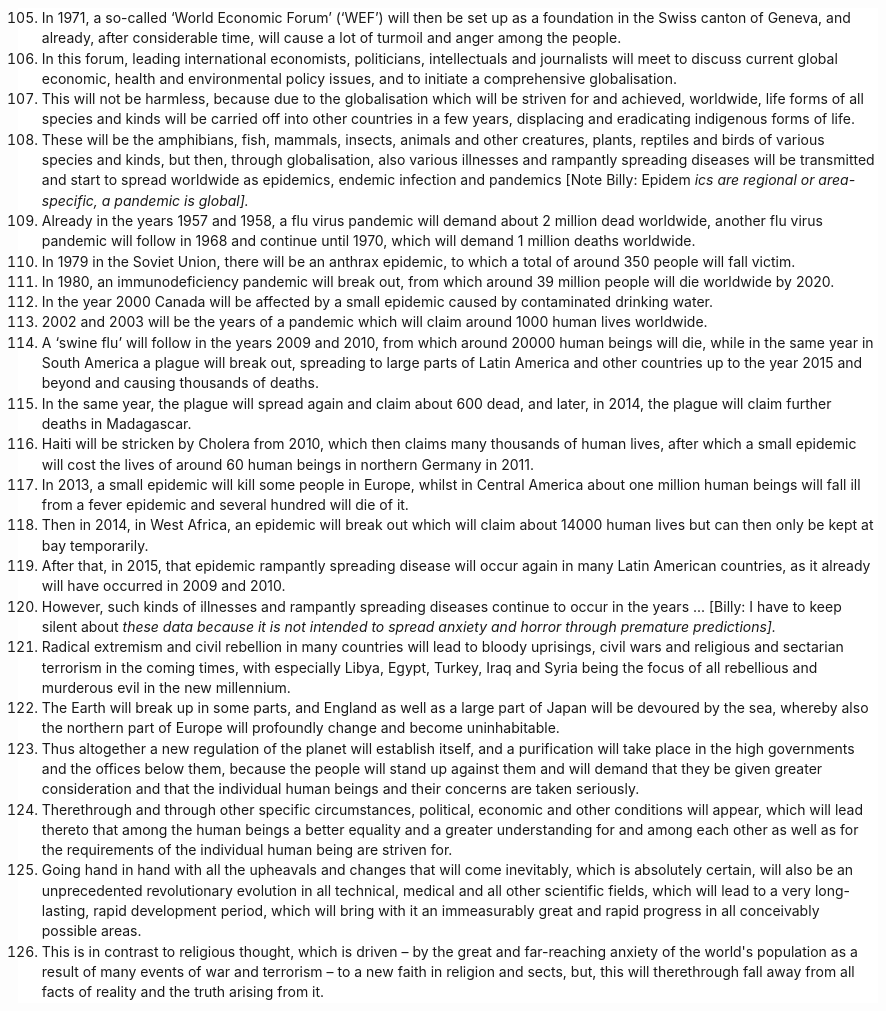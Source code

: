 105. In 1971, a so-called ‘World Economic Forum’ (‘WEF’) will then be set up as a foundation in the Swiss canton of Geneva, and already, after considerable time, will cause a lot of turmoil and anger among the people.
106. In this forum, leading international economists, politicians, intellectuals and journalists will meet to discuss current global economic, health and environmental policy issues, and to initiate a comprehensive globalisation.
107. This will not be harmless, because due to the globalisation which will be striven for and achieved, worldwide, life forms of all species and kinds will be carried off into other countries in a few years, displacing and eradicating indigenous forms of life.
108. These will be the amphibians, fish, mammals, insects, animals and other creatures, plants, reptiles and birds of various species and kinds, but then, through globalisation, also various illnesses and rampantly spreading diseases will be transmitted and start to spread worldwide as epidemics, endemic infection and pandemics [Note Billy: Epidem _ics are regional or area-specific, a pandemic is global]._
109. Already in the years 1957 and 1958, a flu virus pandemic will demand about 2 million dead worldwide, another flu virus pandemic will follow in 1968 and continue until 1970, which will demand 1 million deaths worldwide.
110. In 1979 in the Soviet Union, there will be an anthrax epidemic, to which a total of around 350 people will fall victim.
111. In 1980, an immunodeficiency pandemic will break out, from which around 39 million people will die worldwide by 2020.
112. In the year 2000 Canada will be affected by a small epidemic caused by contaminated drinking water.
113. 2002 and 2003 will be the years of a pandemic which will claim around 1000 human lives worldwide.
114. A ‘swine flu’ will follow in the years 2009 and 2010, from which around 20000 human beings will die, while in the same year in South America a plague will break out, spreading to large parts of Latin America and other countries up to the year 2015 and beyond and causing thousands of deaths.
115. In the same year, the plague will spread again and claim about 600 dead, and later, in 2014, the plague will claim further deaths in Madagascar.
116. Haiti will be stricken by Cholera from 2010, which then claims many thousands of human lives, after which a small epidemic will cost the lives of around 60 human beings in northern Germany in 2011.
117. In 2013, a small epidemic will kill some people in Europe, whilst in Central America about one million human beings will fall ill from a fever epidemic and several hundred will die of it.
118. Then in 2014, in West Africa, an epidemic will break out which will claim about 14000 human lives but can then only be kept at bay temporarily.
119. After that, in 2015, that epidemic rampantly spreading disease will occur again in many Latin American countries, as it already will have occurred in 2009 and 2010.
120. However, such kinds of illnesses and rampantly spreading diseases continue to occur in the years ... [Billy: I have to keep silent about _these data because it is not intended to spread anxiety and horror_ _through premature predictions]._
121. Radical extremism and civil rebellion in many countries will lead to bloody uprisings, civil wars and religious and sectarian terrorism in the coming times, with especially Libya, Egypt, Turkey, Iraq and Syria being the focus of all rebellious and murderous evil in the new millennium.
122. The Earth will break up in some parts, and England as well as a large part of Japan will be devoured by the sea, whereby also the northern part of Europe will profoundly change and become uninhabitable.
123. Thus altogether a new regulation of the planet will establish itself, and a purification will take place in the high governments and the offices below them, because the people will stand up against them and will demand that they be given greater consideration and that the individual human beings and their concerns are taken seriously.
124. Therethrough and through other specific circumstances, political, economic and other conditions will appear, which will lead thereto that among the human beings a better equality and a greater understanding for and among each other as well as for the requirements of the individual human being are striven for.
125. Going hand in hand with all the upheavals and changes that will come inevitably, which is absolutely certain, will also be an unprecedented revolutionary evolution in all technical, medical and all other scientific fields, which will lead to a very long-lasting, rapid development period, which will bring with it an immeasurably great and rapid progress in all conceivably possible areas.
126. This is in contrast to religious thought, which is driven – by the great and far-reaching anxiety of the world's population as a result of many events of war and terrorism – to a new faith in religion and sects, but, this will therethrough fall away from all facts of reality and the truth arising from it.